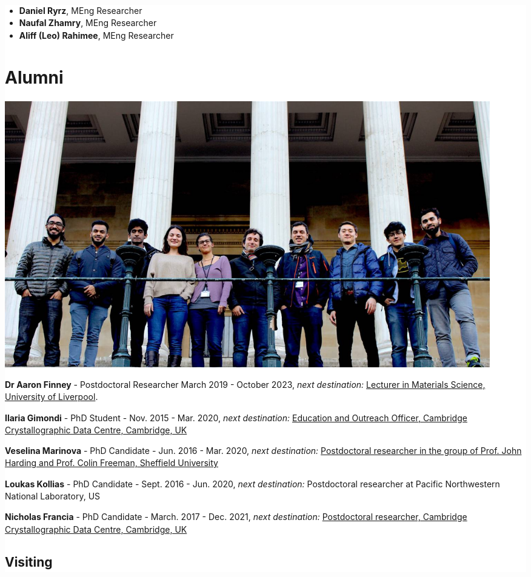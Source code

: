 - **Daniel Ryrz**, MEng Researcher
- **Naufal Zhamry**, MEng Researcher
- **Aliff (Leo) Rahimee**, MEng Researcher

# Alumni

<img src="https://github.com/mme-ucl/mme-ucl.github.io/raw/main/images/Group1.jpg" alt="2016 photo" width="800"/>

**Dr Aaron Finney** - Postdoctoral Researcher March 2019 - October 2023, _next destination:_ [Lecturer in Materials Science, University of Liverpool](https://www.liverpool.ac.uk/engineering/staff/aaron-finney/). 

**Ilaria Gimondi** - PhD Student - Nov. 2015 - Mar. 2020,  _next destination:_  [Education and Outreach Officer, Cambridge Crystallographic Data Centre, Cambridge, UK](https://www.linkedin.com/in/ilaria-gimondi-19b752198/?originalSubdomain=uk)

**Veselina Marinova** - PhD Candidate - Jun. 2016 - Mar. 2020, _next destination:_  [Postdoctoral researcher in the group of Prof. John Harding and Prof. Colin Freeman, Sheffield University](https://www.sheffield.ac.uk/materials/people/research-staff/veselina-marinova)

**Loukas Kollias** - PhD Candidate - Sept. 2016 - Jun. 2020, _next destination:_ Postdoctoral researcher at Pacific Northwestern National Laboratory, US

**Nicholas Francia** - PhD Candidate - March. 2017 - Dec. 2021, _next destination:_ [Postdoctoral researcher,  Cambridge Crystallographic Data Centre, Cambridge, UK](https://www.linkedin.com/in/nicholasfrancia/)

## Visiting 
